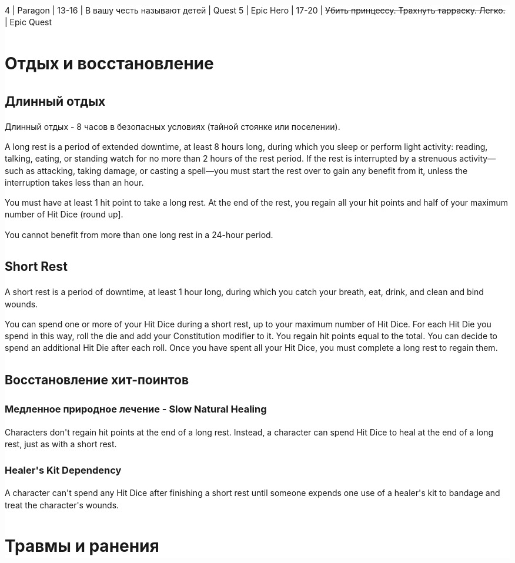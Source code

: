4    | Paragon                        | 13-16  | В вашу честь называют детей                                                                                                                                                                                                                                                                                                                                            | Quest
5    | Epic Hero                      | 17-20  | ~~Убить принцессу. Трахнуть тарраску. Легко.~~                                                                                                                                                                                                                                                                                                                         | Epic Quest

# Отдых и восстановление

## Длинный отдых

Длинный отдых - 8 часов в безопасных условиях (тайной стоянке или поселении).

A long rest is a period of extended downtime, at least 8 hours long, during which you sleep or perform light activity: reading, talking, eating, or standing watch for no more than 2 hours of the rest period. If the rest is interrupted by a strenuous activity—such as attacking, taking damage, or casting a spell—you must start the rest over to gain any benefit from it, unless the interruption takes less than an hour.

You must have at least 1 hit point to take a long rest. At the end of the rest, you regain all your hit points and half of your maximum number of Hit Dice (round up].

You cannot benefit from more than one long rest in a 24-hour period.

## Short Rest

A short rest is a period of downtime, at least 1 hour long, during which you catch your breath, eat, drink, and clean and bind wounds.

You can spend one or more of your Hit Dice during a short rest, up to your maximum number of Hit Dice. For each Hit Die you spend in this way, roll the die and add your Constitution modifier to it. You regain hit points equal to the total. You can decide to spend an additional Hit Die after each roll. Once you have spent all your Hit Dice, you must complete a long rest to regain them.


## Восстановление хит-поинтов

### Медленное природное лечение - Slow Natural Healing
Characters don't regain hit points at the end of a long rest. Instead, a character can spend Hit Dice to heal at the end of a long rest, just as with a short rest.

### Healer's Kit Dependency
A character can't spend any Hit Dice after finishing a short rest until someone expends one use of a healer's kit to bandage and treat the character's wounds.

# Травмы и ранения
